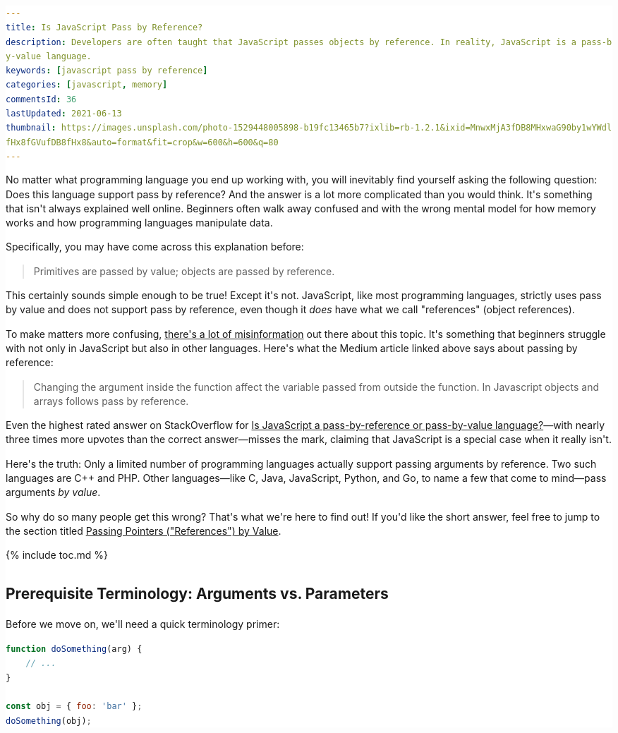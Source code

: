 ```yaml
---
title: Is JavaScript Pass by Reference?
description: Developers are often taught that JavaScript passes objects by reference. In reality, JavaScript is a pass-by-value language.
keywords: [javascript pass by reference]
categories: [javascript, memory]
commentsId: 36
lastUpdated: 2021-06-13
thumbnail: https://images.unsplash.com/photo-1529448005898-b19fc13465b7?ixlib=rb-1.2.1&ixid=MnwxMjA3fDB8MHxwaG90by1wYWdlfHx8fGVufDB8fHx8&auto=format&fit=crop&w=600&h=600&q=80
---
```


No matter what programming language you end up working with, you will inevitably find yourself asking the following question: Does this language support pass by reference? And the answer is a lot more complicated than you would think. It's something that isn't always explained well online. Beginners often walk away confused and with the wrong mental model for how memory works and how programming languages manipulate data.

Specifically, you may have come across this explanation before:

> Primitives are passed by value; objects are passed by reference.

This certainly sounds simple enough to be true! Except it's not. JavaScript, like most programming languages, strictly uses pass by value and does not support pass by reference, even though it *does* have what we call "references" (object references).

To make matters more confusing, [there's a lot of misinformation](https://medium.com/nodesimplified/javascript-pass-by-value-and-pass-by-reference-in-javascript-fcf10305aa9c) out there about this topic. It's something that beginners struggle with not only in JavaScript but also in other languages. Here's what the Medium article linked above says about passing by reference:

> Changing the argument inside the function affect the variable passed from outside the function. In Javascript objects and arrays follows pass by reference.

Even the highest rated answer on StackOverflow for [Is JavaScript a pass-by-reference or pass-by-value language?](https://stackoverflow.com/a/3638034/5323344)—with nearly three times more upvotes than the correct answer—misses the mark, claiming that JavaScript is a special case when it really isn't.

Here's the truth: Only a limited number of programming languages actually support passing arguments by reference. Two such languages are C++ and PHP. Other languages—like C, Java, JavaScript, Python, and Go, to name a few that come to mind—pass arguments *by value*.

So why do so many people get this wrong? That's what we're here to find out! If you'd like the short answer, feel free to jump to the section titled [Passing Pointers ("References") by Value](#passing-pointers-references-by-value).

{% include toc.md %}

## Prerequisite Terminology: Arguments vs. Parameters

Before we move on, we'll need a quick terminology primer:

```javascript
function doSomething(arg) {
    // ...
}

const obj = { foo: 'bar' };
doSomething(obj);
```
